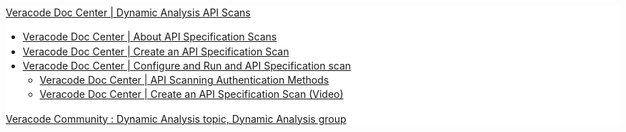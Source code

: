 [Veracode Doc Center | Dynamic Analysis API Scans](https://docs.veracode.com/r/About_Veracode_API_Scanning)

- [Veracode Doc Center | About API Specification Scans](https://docs.veracode.com/r/About_API_Scanning_and_API_Specifications)
- [Veracode Doc Center | Create an API Specification Scan](https://docs.veracode.com/r/Create_an_API_Specification_Scan)
- [Veracode Doc Center | Configure and Run and API Specification scan](https://docs.veracode.com/r/Configure_and_Run_an_API_Specification_Scan)
  - [Veracode Doc Center | API Scanning Authentication Methods](https://docs.veracode.com/r/API_Scanning_Authentication_Methods)
  - [Veracode Doc Center | Create an API Specification Scan (Video)](https://docs.veracode.com/r/Video_Create_an_API_Specification_Scan)



[Veracode Community  : Dynamic Analysis topic, Dynamic Analysis group](https://community.veracode.com/s/topic/0TO2T000000bzrpWAA/veracode-dynamic-analysis?tabset-49418=2)
